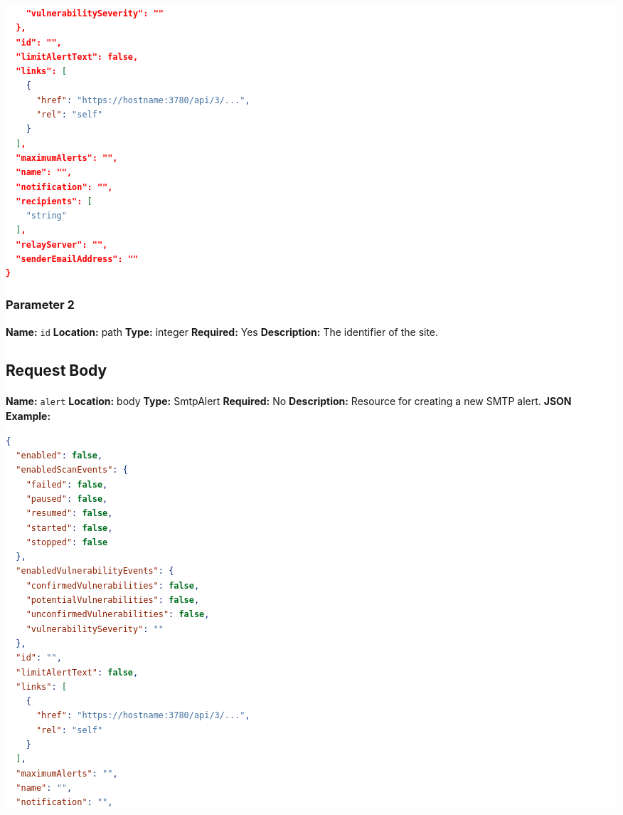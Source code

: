 ```json
    "vulnerabilitySeverity": ""
  },
  "id": "",
  "limitAlertText": false,
  "links": [
    {
      "href": "https://hostname:3780/api/3/...",
      "rel": "self"
    }
  ],
  "maximumAlerts": "",
  "name": "",
  "notification": "",
  "recipients": [
    "string"
  ],
  "relayServer": "",
  "senderEmailAddress": ""
}
```

### Parameter 2
**Name:** `id`
**Location:** path
**Type:** integer
**Required:** Yes
**Description:** The identifier of the site.

## Request Body
**Name:** `alert`
**Location:** body
**Type:** SmtpAlert
**Required:** No
**Description:** Resource for creating a new SMTP alert.
**JSON Example:**
```json
{
  "enabled": false,
  "enabledScanEvents": {
    "failed": false,
    "paused": false,
    "resumed": false,
    "started": false,
    "stopped": false
  },
  "enabledVulnerabilityEvents": {
    "confirmedVulnerabilities": false,
    "potentialVulnerabilities": false,
    "unconfirmedVulnerabilities": false,
    "vulnerabilitySeverity": ""
  },
  "id": "",
  "limitAlertText": false,
  "links": [
    {
      "href": "https://hostname:3780/api/3/...",
      "rel": "self"
    }
  ],
  "maximumAlerts": "",
  "name": "",
  "notification": "",
```